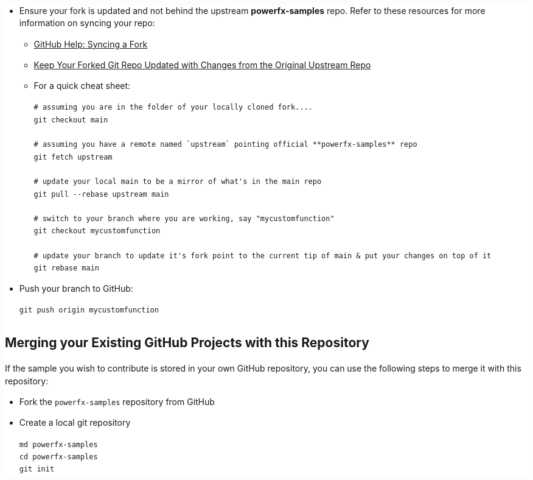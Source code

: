 * Ensure your fork is updated and not behind the upstream **powerfx-samples** repo. Refer to these resources for more information on syncing your repo:
  * [GitHub Help: Syncing a Fork](https://help.github.com/articles/syncing-a-fork/)
  * [Keep Your Forked Git Repo Updated with Changes from the Original Upstream Repo](http://www.andrewconnell.com/blog/keep-your-forked-git-repo-updated-with-changes-from-the-original-upstream-repo)
  * For a quick cheat sheet:

    ```shell
    # assuming you are in the folder of your locally cloned fork....
    git checkout main

    # assuming you have a remote named `upstream` pointing official **powerfx-samples** repo
    git fetch upstream

    # update your local main to be a mirror of what's in the main repo
    git pull --rebase upstream main

    # switch to your branch where you are working, say "mycustomfunction"
    git checkout mycustomfunction

    # update your branch to update it's fork point to the current tip of main & put your changes on top of it
    git rebase main
    ```

* Push your branch to GitHub:

  ```shell
  git push origin mycustomfunction
  ```

## Merging your Existing GitHub Projects with this Repository

If the sample you wish to contribute is stored in your own GitHub repository, you can use the following steps to merge it with this repository:

* Fork the `powerfx-samples` repository from GitHub
* Create a local git repository

    ```shell
    md powerfx-samples
    cd powerfx-samples
    git init
    ```
